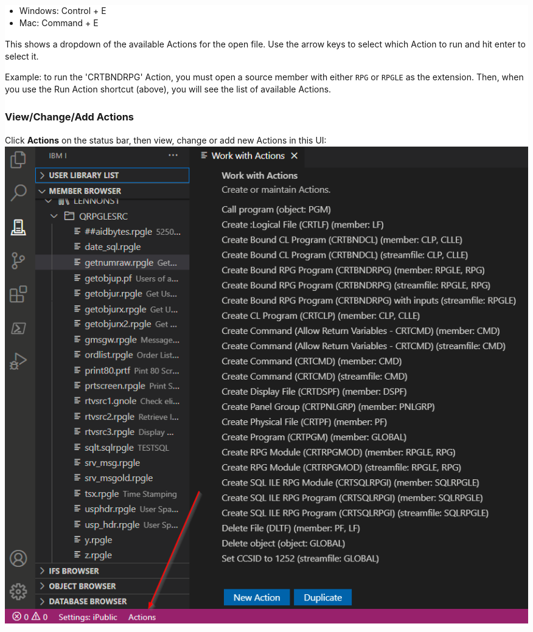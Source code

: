 - Windows: Control + E
- Mac: Command + E

This shows a dropdown of the available Actions for the open file. Use the arrow keys to select which Action to run and hit enter to select it.

Example: to run the 'CRTBNDRPG' Action, you must open a source member with either `RPG` or `RPGLE` as the extension. Then, when you use the Run Action shortcut (above), you will see the list of available Actions.

### View/Change/Add Actions

 Click **Actions** on the status bar, then view, change or add new Actions in this UI:
![Action List UI](assets/actions_01.png)
